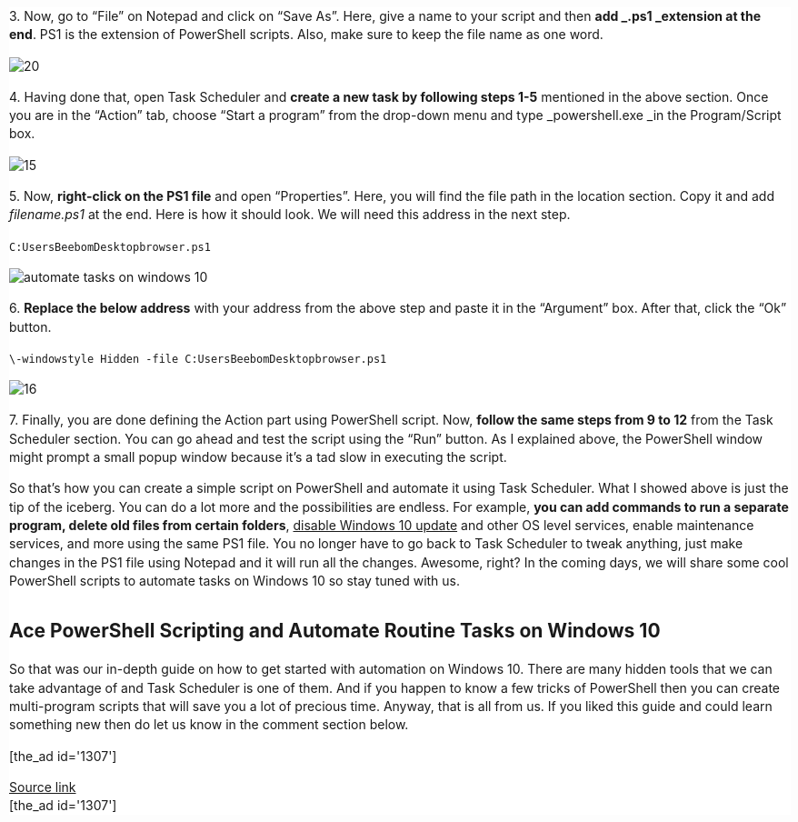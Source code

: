 3\. Now, go to “File” on Notepad and click on “Save As”. Here, give a name to your script and then **add _.ps1 _extension at the end**. PS1 is the extension of PowerShell scripts. Also, make sure to keep the file name as one word.  

![20](https://beebom.com/wp-content/uploads/2019/11/20.jpg)

4\. Having done that, open Task Scheduler and **create a new task by following steps 1-5** mentioned in the above section. Once you are in the “Action” tab, choose “Start a program” from the drop-down menu and type _powershell.exe _in the Program/Script box.  

![15](https://beebom.com/wp-content/uploads/2019/11/15.jpg)

5\. Now, **right-click on the PS1 file** and open “Properties”. Here, you will find the file path in the location section. Copy it and add _filename.ps1_ at the end. Here is how it should look. We will need this address in the next step.

  
  

  
```
C:UsersBeebomDesktopbrowser.ps1
```  

![automate tasks on windows 10](https://beebom.com/wp-content/uploads/2019/11/21.jpg)

6\. **Replace the below address** with your address from the above step and paste it in the “Argument” box. After that, click the “Ok” button.  

```
\-windowstyle Hidden -file C:UsersBeebomDesktopbrowser.ps1
```  

![16](https://beebom.com/wp-content/uploads/2019/11/16.jpg)

7\. Finally, you are done defining the Action part using PowerShell script. Now, **follow the same steps from 9 to 12** from the Task Scheduler section. You can go ahead and test the script using the “Run” button. As I explained above, the PowerShell window might prompt a small popup window because it’s a tad slow in executing the script.  

So that’s how you can create a simple script on PowerShell and automate it using Task Scheduler. What I showed above is just the tip of the iceberg. You can do a lot more and the possibilities are endless. For example, **you can add commands to run a separate program, delete old files from certain folders**, [disable Windows 10 update](https://beebom.com/how-to-stop-windows-10-updates/) and other OS level services, enable maintenance services, and more using the same PS1 file. You no longer have to go back to Task Scheduler to tweak anything, just make changes in the PS1 file using Notepad and it will run all the changes. Awesome, right? In the coming days, we will share some cool PowerShell scripts to automate tasks on Windows 10 so stay tuned with us.  

Ace PowerShell Scripting and Automate Routine Tasks on Windows 10
-----------------------------------------------------------------

  

So that was our in-depth guide on how to get started with automation on Windows 10. There are many hidden tools that we can take advantage of and Task Scheduler is one of them. And if you happen to know a few tricks of PowerShell then you can create multi-program scripts that will save you a lot of precious time. Anyway, that is all from us. If you liked this guide and could learn something new then do let us know in the comment section below.  

  
  
\[the\_ad id='1307'\]  
  
[Source link](https://beebom.com/how-automate-tasks-windows-10-save-time/)  
\[the\_ad id='1307'\]